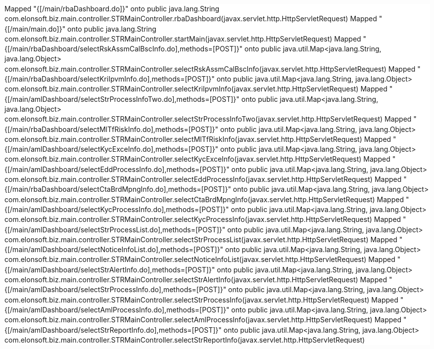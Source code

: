 Mapped "{[/main/rbaDashboard.do]}" onto public java.lang.String com.elonsoft.biz.main.controller.STRMainController.rbaDashboard(javax.servlet.http.HttpServletRequest)
Mapped "{[/main/main.do]}" onto public java.lang.String com.elonsoft.biz.main.controller.STRMainController.startMain(javax.servlet.http.HttpServletRequest)
Mapped "{[/main/rbaDashboard/selectRskAssmCalBscInfo.do],methods=[POST]}" onto public java.util.Map<java.lang.String, java.lang.Object> com.elonsoft.biz.main.controller.STRMainController.selectRskAssmCalBscInfo(javax.servlet.http.HttpServletRequest)
Mapped "{[/main/rbaDashboard/selectKriIpvmInfo.do],methods=[POST]}" onto public java.util.Map<java.lang.String, java.lang.Object> com.elonsoft.biz.main.controller.STRMainController.selectKriIpvmInfo(javax.servlet.http.HttpServletRequest)
Mapped "{[/main/amlDashboard/selectStrProcessInfoTwo.do],methods=[POST]}" onto public java.util.Map<java.lang.String, java.lang.Object> com.elonsoft.biz.main.controller.STRMainController.selectStrProcessInfoTwo(javax.servlet.http.HttpServletRequest)
Mapped "{[/main/rbaDashboard/selectMlTfRiskInfo.do],methods=[POST]}" onto public java.util.Map<java.lang.String, java.lang.Object> com.elonsoft.biz.main.controller.STRMainController.selectMlTfRiskInfo(javax.servlet.http.HttpServletRequest)
Mapped "{[/main/amlDashboard/selectKycExceInfo.do],methods=[POST]}" onto public java.util.Map<java.lang.String, java.lang.Object> com.elonsoft.biz.main.controller.STRMainController.selectKycExceInfo(javax.servlet.http.HttpServletRequest)
Mapped "{[/main/amlDashboard/selectEddProcessInfo.do],methods=[POST]}" onto public java.util.Map<java.lang.String, java.lang.Object> com.elonsoft.biz.main.controller.STRMainController.selectEddProcessInfo(javax.servlet.http.HttpServletRequest)
Mapped "{[/main/rbaDashboard/selectCtaBrdMpngInfo.do],methods=[POST]}" onto public java.util.Map<java.lang.String, java.lang.Object> com.elonsoft.biz.main.controller.STRMainController.selectCtaBrdMpngInfo(javax.servlet.http.HttpServletRequest)
Mapped "{[/main/amlDashboard/selectKycProcessInfo.do],methods=[POST]}" onto public java.util.Map<java.lang.String, java.lang.Object> com.elonsoft.biz.main.controller.STRMainController.selectKycProcessInfo(javax.servlet.http.HttpServletRequest)
Mapped "{[/main/amlDashboard/selectStrProcessList.do],methods=[POST]}" onto public java.util.Map<java.lang.String, java.lang.Object> com.elonsoft.biz.main.controller.STRMainController.selectStrProcessList(javax.servlet.http.HttpServletRequest)
Mapped "{[/main/amlDashboard/selectNoticeInfoList.do],methods=[POST]}" onto public java.util.Map<java.lang.String, java.lang.Object> com.elonsoft.biz.main.controller.STRMainController.selectNoticeInfoList(javax.servlet.http.HttpServletRequest)
Mapped "{[/main/amlDashboard/selectStrAlertInfo.do],methods=[POST]}" onto public java.util.Map<java.lang.String, java.lang.Object> com.elonsoft.biz.main.controller.STRMainController.selectStrAlertInfo(javax.servlet.http.HttpServletRequest)
Mapped "{[/main/amlDashboard/selectStrProcessInfo.do],methods=[POST]}" onto public java.util.Map<java.lang.String, java.lang.Object> com.elonsoft.biz.main.controller.STRMainController.selectStrProcessInfo(javax.servlet.http.HttpServletRequest)
Mapped "{[/main/amlDashboard/selectAmlProcessInfo.do],methods=[POST]}" onto public java.util.Map<java.lang.String, java.lang.Object> com.elonsoft.biz.main.controller.STRMainController.selectAmlProcessInfo(javax.servlet.http.HttpServletRequest)
Mapped "{[/main/amlDashboard/selectStrReportInfo.do],methods=[POST]}" onto public java.util.Map<java.lang.String, java.lang.Object> com.elonsoft.biz.main.controller.STRMainController.selectStrReportInfo(javax.servlet.http.HttpServletRequest)